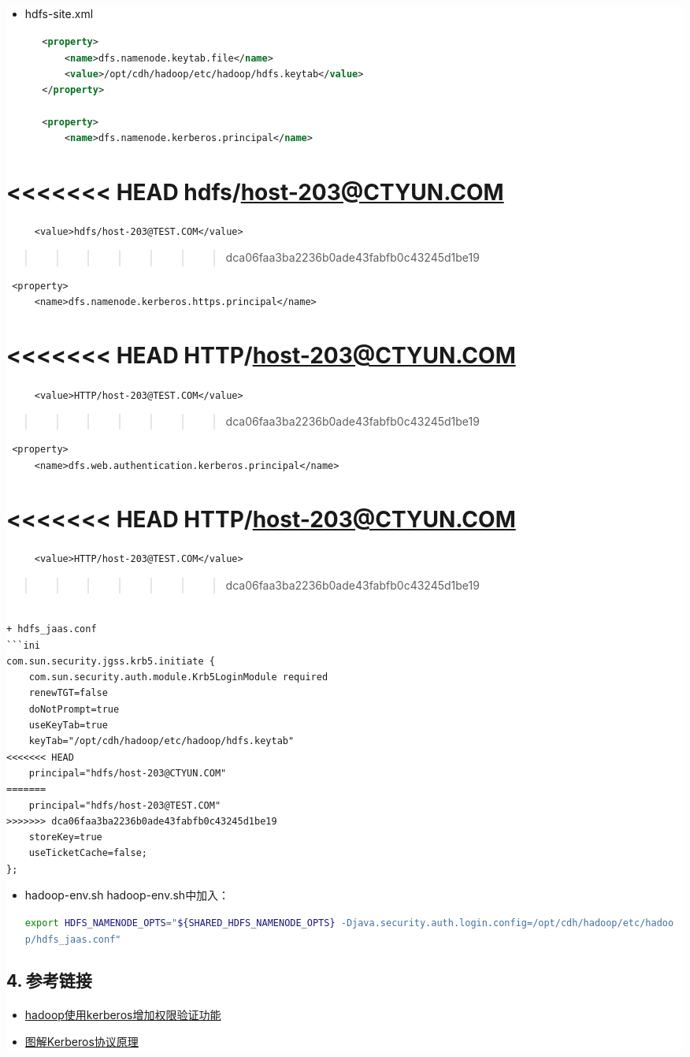 + hdfs-site.xml

  ```xml
     <property>
         <name>dfs.namenode.keytab.file</name>
         <value>/opt/cdh/hadoop/etc/hadoop/hdfs.keytab</value>
     </property>

     <property>
         <name>dfs.namenode.kerberos.principal</name>
<<<<<<< HEAD
         <value>hdfs/host-203@CTYUN.COM</value>
=======
         <value>hdfs/host-203@TEST.COM</value>
>>>>>>> dca06faa3ba2236b0ade43fabfb0c43245d1be19
     </property>

     <property>
         <name>dfs.namenode.kerberos.https.principal</name>
<<<<<<< HEAD
         <value>HTTP/host-203@CTYUN.COM</value>
=======
         <value>HTTP/host-203@TEST.COM</value>
>>>>>>> dca06faa3ba2236b0ade43fabfb0c43245d1be19
     </property>

     <property>
         <name>dfs.web.authentication.kerberos.principal</name>
<<<<<<< HEAD
         <value>HTTP/host-203@CTYUN.COM</value>
=======
         <value>HTTP/host-203@TEST.COM</value>
>>>>>>> dca06faa3ba2236b0ade43fabfb0c43245d1be19
     </property>
  ```

+ hdfs_jaas.conf
  ```ini
  com.sun.security.jgss.krb5.initiate {
      com.sun.security.auth.module.Krb5LoginModule required
      renewTGT=false
      doNotPrompt=true
      useKeyTab=true
      keyTab="/opt/cdh/hadoop/etc/hadoop/hdfs.keytab"
<<<<<<< HEAD
      principal="hdfs/host-203@CTYUN.COM"
=======
      principal="hdfs/host-203@TEST.COM"
>>>>>>> dca06faa3ba2236b0ade43fabfb0c43245d1be19
      storeKey=true
      useTicketCache=false;
  };
  ```
+ hadoop-env.sh
hadoop-env.sh中加入：
  ```sh
  export HDFS_NAMENODE_OPTS="${SHARED_HDFS_NAMENODE_OPTS} -Djava.security.auth.login.config=/opt/cdh/hadoop/etc/hadoop/hdfs_jaas.conf"
  ```
## 4. 参考链接

+ [hadoop使用kerberos增加权限验证功能](http://www.aboutyun.com/blog-1330-933.html)

+ [图解Kerberos协议原理](http://www.nosqlnotes.com/technotes/kerberos-protocol/)
